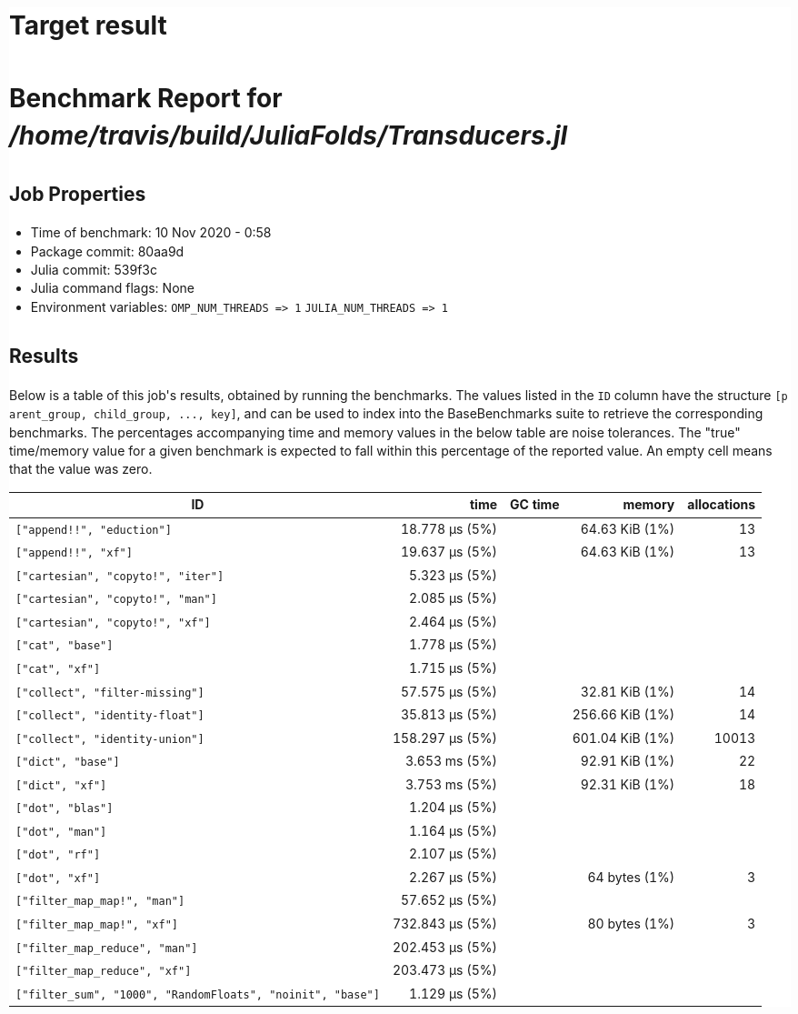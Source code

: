 # Target result
# Benchmark Report for */home/travis/build/JuliaFolds/Transducers.jl*

## Job Properties
* Time of benchmark: 10 Nov 2020 - 0:58
* Package commit: 80aa9d
* Julia commit: 539f3c
* Julia command flags: None
* Environment variables: `OMP_NUM_THREADS => 1` `JULIA_NUM_THREADS => 1`

## Results
Below is a table of this job's results, obtained by running the benchmarks.
The values listed in the `ID` column have the structure `[parent_group, child_group, ..., key]`, and can be used to
index into the BaseBenchmarks suite to retrieve the corresponding benchmarks.
The percentages accompanying time and memory values in the below table are noise tolerances. The "true"
time/memory value for a given benchmark is expected to fall within this percentage of the reported value.
An empty cell means that the value was zero.

| ID                                                             | time            | GC time | memory          | allocations |
|----------------------------------------------------------------|----------------:|--------:|----------------:|------------:|
| `["append!!", "eduction"]`                                     |  18.778 μs (5%) |         |  64.63 KiB (1%) |          13 |
| `["append!!", "xf"]`                                           |  19.637 μs (5%) |         |  64.63 KiB (1%) |          13 |
| `["cartesian", "copyto!", "iter"]`                             |   5.323 μs (5%) |         |                 |             |
| `["cartesian", "copyto!", "man"]`                              |   2.085 μs (5%) |         |                 |             |
| `["cartesian", "copyto!", "xf"]`                               |   2.464 μs (5%) |         |                 |             |
| `["cat", "base"]`                                              |   1.778 μs (5%) |         |                 |             |
| `["cat", "xf"]`                                                |   1.715 μs (5%) |         |                 |             |
| `["collect", "filter-missing"]`                                |  57.575 μs (5%) |         |  32.81 KiB (1%) |          14 |
| `["collect", "identity-float"]`                                |  35.813 μs (5%) |         | 256.66 KiB (1%) |          14 |
| `["collect", "identity-union"]`                                | 158.297 μs (5%) |         | 601.04 KiB (1%) |       10013 |
| `["dict", "base"]`                                             |   3.653 ms (5%) |         |  92.91 KiB (1%) |          22 |
| `["dict", "xf"]`                                               |   3.753 ms (5%) |         |  92.31 KiB (1%) |          18 |
| `["dot", "blas"]`                                              |   1.204 μs (5%) |         |                 |             |
| `["dot", "man"]`                                               |   1.164 μs (5%) |         |                 |             |
| `["dot", "rf"]`                                                |   2.107 μs (5%) |         |                 |             |
| `["dot", "xf"]`                                                |   2.267 μs (5%) |         |   64 bytes (1%) |           3 |
| `["filter_map_map!", "man"]`                                   |  57.652 μs (5%) |         |                 |             |
| `["filter_map_map!", "xf"]`                                    | 732.843 μs (5%) |         |   80 bytes (1%) |           3 |
| `["filter_map_reduce", "man"]`                                 | 202.453 μs (5%) |         |                 |             |
| `["filter_map_reduce", "xf"]`                                  | 203.473 μs (5%) |         |                 |             |
| `["filter_sum", "1000", "RandomFloats", "noinit", "base"]`     |   1.129 μs (5%) |         |                 |             |